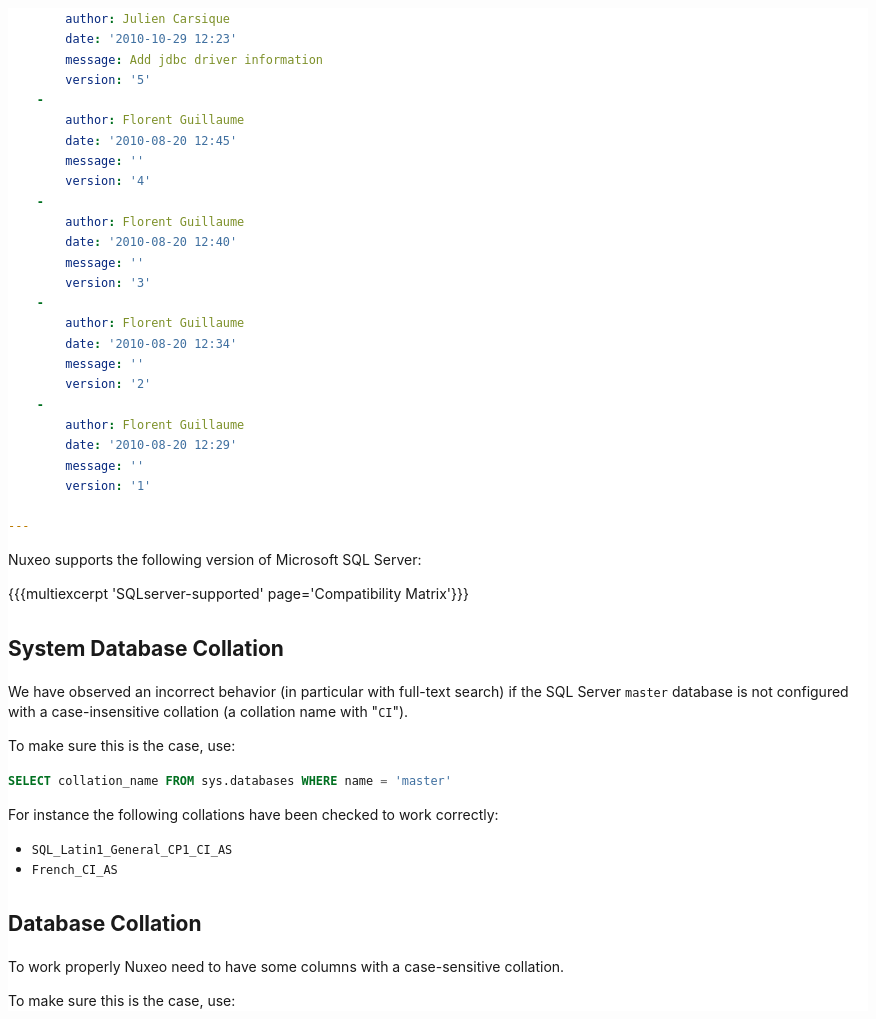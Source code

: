 ```yaml
        author: Julien Carsique
        date: '2010-10-29 12:23'
        message: Add jdbc driver information
        version: '5'
    -
        author: Florent Guillaume
        date: '2010-08-20 12:45'
        message: ''
        version: '4'
    -
        author: Florent Guillaume
        date: '2010-08-20 12:40'
        message: ''
        version: '3'
    -
        author: Florent Guillaume
        date: '2010-08-20 12:34'
        message: ''
        version: '2'
    -
        author: Florent Guillaume
        date: '2010-08-20 12:29'
        message: ''
        version: '1'

---
```

Nuxeo supports the following version of Microsoft SQL Server:

{{{multiexcerpt 'SQLserver-supported' page='Compatibility Matrix'}}}

## System Database Collation

We have observed an incorrect behavior (in particular with full-text search) if the SQL Server `master` database is not configured with a case-insensitive collation (a collation name with "`CI`").

To make sure this is the case, use:

```sql
SELECT collation_name FROM sys.databases WHERE name = 'master'
```

For instance the following collations have been checked to work correctly:

- `SQL_Latin1_General_CP1_CI_AS`
- `French_CI_AS`

## Database Collation

To work properly Nuxeo need to have some columns with a case-sensitive collation.

To make sure this is the case, use:
